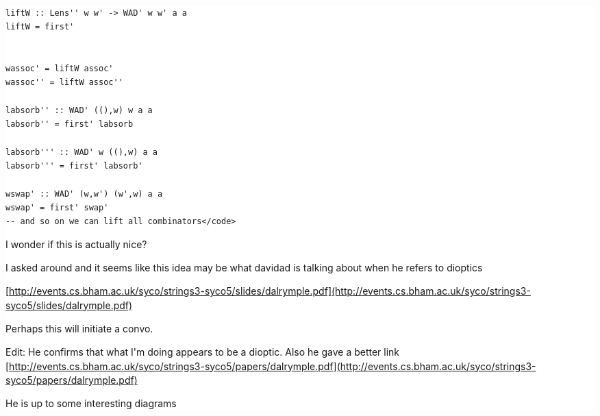     liftW :: Lens'' w w' -> WAD' w w' a a
    liftW = first'
    
    
    wassoc' = liftW assoc' 
    wassoc'' = liftW assoc'' 
    
    labsorb'' :: WAD' ((),w) w a a
    labsorb'' = first' labsorb
    
    labsorb''' :: WAD' w ((),w) a a
    labsorb''' = first' labsorb'
    
    wswap' :: WAD' (w,w') (w',w) a a
    wswap' = first' swap'
    -- and so on we can lift all combinators</code>







I wonder if this is actually nice?







I asked around and it seems like this idea may be what davidad is talking about when he refers to dioptics







[http://events.cs.bham.ac.uk/syco/strings3-syco5/slides/dalrymple.pdf](http://events.cs.bham.ac.uk/syco/strings3-syco5/slides/dalrymple.pdf)







Perhaps this will initiate a convo.







Edit: He confirms that what I'm doing appears to be a dioptic. Also he gave a better link [http://events.cs.bham.ac.uk/syco/strings3-syco5/papers/dalrymple.pdf](http://events.cs.bham.ac.uk/syco/strings3-syco5/papers/dalrymple.pdf)







He is up to some interesting diagrams 






